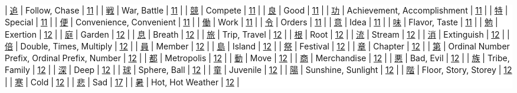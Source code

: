 | [追](kanjis/追.md) | Follow, Chase | [11](levels/wk_level11.md) |
| [戦](kanjis/戦.md) | War, Battle | [11](levels/wk_level11.md) |
| [競](kanjis/競.md) | Compete | [11](levels/wk_level11.md) |
| [良](kanjis/良.md) | Good | [11](levels/wk_level11.md) |
| [功](kanjis/功.md) | Achievement, Accomplishment | [11](levels/wk_level11.md) |
| [特](kanjis/特.md) | Special | [11](levels/wk_level11.md) |
| [便](kanjis/便.md) | Convenience, Convenient | [11](levels/wk_level11.md) |
| [働](kanjis/働.md) | Work | [11](levels/wk_level11.md) |
| [令](kanjis/令.md) | Orders | [11](levels/wk_level11.md) |
| [意](kanjis/意.md) | Idea | [11](levels/wk_level11.md) |
| [味](kanjis/味.md) | Flavor, Taste | [11](levels/wk_level11.md) |
| [勉](kanjis/勉.md) | Exertion | [12](levels/wk_level12.md) |
| [庭](kanjis/庭.md) | Garden | [12](levels/wk_level12.md) |
| [息](kanjis/息.md) | Breath | [12](levels/wk_level12.md) |
| [旅](kanjis/旅.md) | Trip, Travel | [12](levels/wk_level12.md) |
| [根](kanjis/根.md) | Root | [12](levels/wk_level12.md) |
| [流](kanjis/流.md) | Stream | [12](levels/wk_level12.md) |
| [消](kanjis/消.md) | Extinguish | [12](levels/wk_level12.md) |
| [倍](kanjis/倍.md) | Double, Times, Multiply | [12](levels/wk_level12.md) |
| [員](kanjis/員.md) | Member | [12](levels/wk_level12.md) |
| [島](kanjis/島.md) | Island | [12](levels/wk_level12.md) |
| [祭](kanjis/祭.md) | Festival | [12](levels/wk_level12.md) |
| [章](kanjis/章.md) | Chapter | [12](levels/wk_level12.md) |
| [第](kanjis/第.md) | Ordinal Number Prefix, Ordinal Prefix, Number | [12](levels/wk_level12.md) |
| [都](kanjis/都.md) | Metropolis | [12](levels/wk_level12.md) |
| [動](kanjis/動.md) | Move | [12](levels/wk_level12.md) |
| [商](kanjis/商.md) | Merchandise | [12](levels/wk_level12.md) |
| [悪](kanjis/悪.md) | Bad, Evil | [12](levels/wk_level12.md) |
| [族](kanjis/族.md) | Tribe, Family | [12](levels/wk_level12.md) |
| [深](kanjis/深.md) | Deep | [12](levels/wk_level12.md) |
| [球](kanjis/球.md) | Sphere, Ball | [12](levels/wk_level12.md) |
| [童](kanjis/童.md) | Juvenile | [12](levels/wk_level12.md) |
| [陽](kanjis/陽.md) | Sunshine, Sunlight | [12](levels/wk_level12.md) |
| [階](kanjis/階.md) | Floor, Story, Storey | [12](levels/wk_level12.md) |
| [寒](kanjis/寒.md) | Cold | [12](levels/wk_level12.md) |
| [悲](kanjis/悲.md) | Sad | [17](levels/wk_level17.md) |
| [暑](kanjis/暑.md) | Hot, Hot Weather | [12](levels/wk_level12.md) |